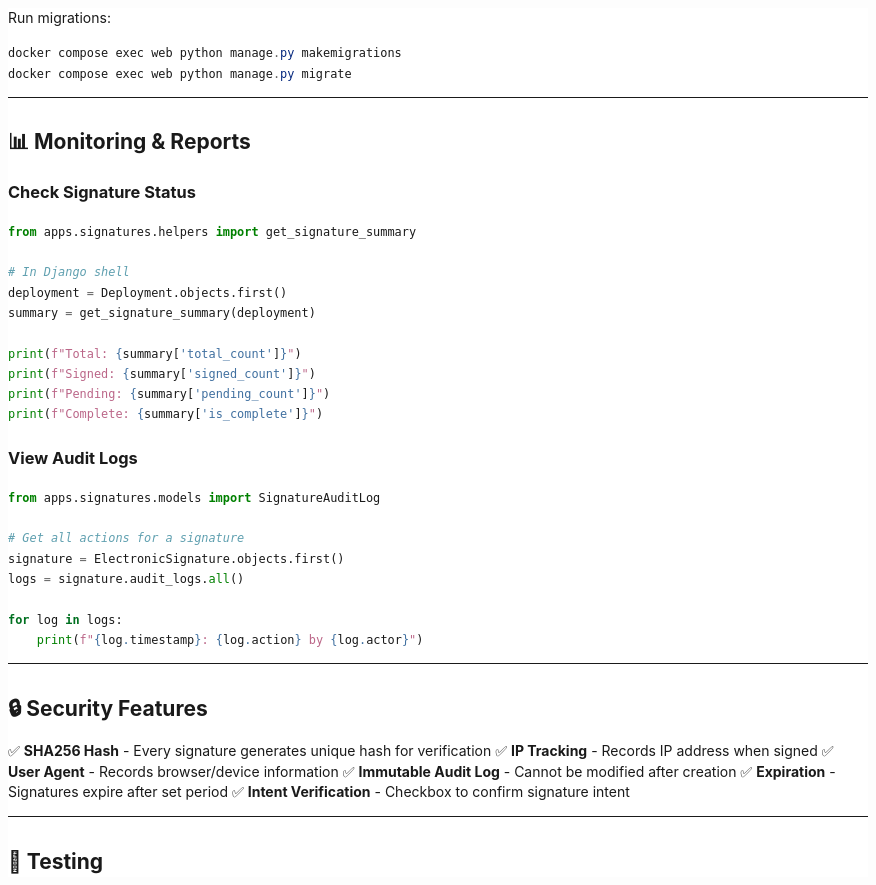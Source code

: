 Run migrations:
```powershell
docker compose exec web python manage.py makemigrations
docker compose exec web python manage.py migrate
```

---

## 📊 Monitoring & Reports

### Check Signature Status

```python
from apps.signatures.helpers import get_signature_summary

# In Django shell
deployment = Deployment.objects.first()
summary = get_signature_summary(deployment)

print(f"Total: {summary['total_count']}")
print(f"Signed: {summary['signed_count']}")
print(f"Pending: {summary['pending_count']}")
print(f"Complete: {summary['is_complete']}")
```

### View Audit Logs

```python
from apps.signatures.models import SignatureAuditLog

# Get all actions for a signature
signature = ElectronicSignature.objects.first()
logs = signature.audit_logs.all()

for log in logs:
    print(f"{log.timestamp}: {log.action} by {log.actor}")
```

---

## 🔒 Security Features

✅ **SHA256 Hash** - Every signature generates unique hash for verification
✅ **IP Tracking** - Records IP address when signed
✅ **User Agent** - Records browser/device information
✅ **Immutable Audit Log** - Cannot be modified after creation
✅ **Expiration** - Signatures expire after set period
✅ **Intent Verification** - Checkbox to confirm signature intent

---

## 🧪 Testing
